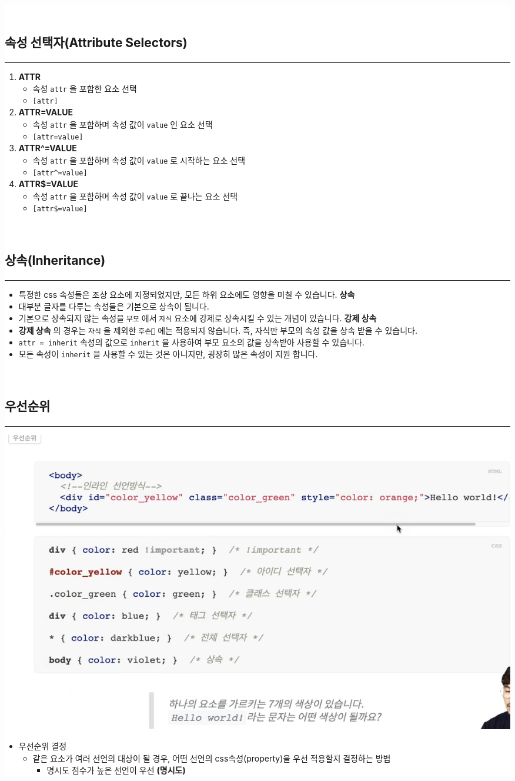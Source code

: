 
<br/>

## **속성 선택자(Attribute Selectors)**
---
1. **ATTR**
    - 속성 `attr` 을 포함한 요소 선택
    - `[attr]`
2. **ATTR=VALUE**
    - 속성 `attr` 을 포함하며 속성 값이 `value` 인 요소 선택
    - `[attr=value]`
3. **ATTR^=VALUE**
    - 속성 `attr` 을 포함하며 속성 값이 `value` 로 시작하는 요소 선택
    - `[attr^=value]`
4. **ATTR$=VALUE**
    - 속성 `attr` 을 포함하며 속성 값이 `value` 로 끝나는 요소 선택
    - `[attr$=value]`

<br/>

## **상속(Inheritance)**
---
- 특정한 css 속성들은 조상 요소에 지정되었지만, 모든 하위 요소에도 영향을 미칠 수 있습니다. **상속**
- 대부분 글자를 다루는 속성들은 기본으로 상속이 됩니다.
- 기본으로 상속되지 않는 속성을 `부모` 에서 `자식` 요소에 강제로 상속시킬 수 있는 개념이 있습니다. **강제 상속**
- **강제 상속** 의 경우는 `자식` 을 제외한 `후손` 에는 적용되지 않습니다. 즉, 자식만 부모의 속성 값을 상속 받을 수 있습니다.
- `attr = inherit` 속성의 값으로 `inherit` 을 사용하여 부모 요소의 값을 상속받아 사용할 수 있습니다.
- 모든 속성이 `inherit` 을 사용할 수 있는 것은 아니지만, 굉장히 많은 속성이 지원 합니다.

<br/>

## **우선순위**
---
![](./img/42.png)
- 우선순위 결정
    - 같은 요소가 여러 선언의 대상이 될 경우, 어떤 선언의 css속성(property)을 우선 적용할지 결정하는 방법
        - 명시도 점수가 높은 선언이 우선 **(명시도)**